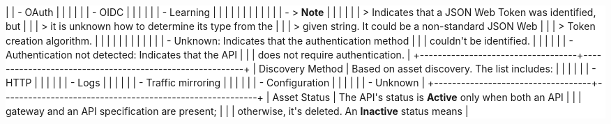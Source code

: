 |                                   | - OAuth                                                 |
|                                   |                                                         |
|                                   | - OIDC                                                  |
|                                   |                                                         |
|                                   | - Learning                                              |
|                                   |                                                         |
|                                   |                                                 |
|                                   |                                                         |
|                                   | - > **Note**                                            |
|                                   |                                                         |
|                                   |   > Indicates that a JSON Web Token was identified, but |
|                                   |   > it is unknown how to determine its type from the    |
|                                   |   > given string. It could be a non-standard JSON Web   |
|                                   |   > Token creation algorithm.                           |
|                                   |                                                         |
|                                   |                                                 |
|                                   |                                                         |
|                                   | - Unknown: Indicates that the authentication method     |
|                                   |   couldn\'t be identified.                              |
|                                   |                                                         |
|                                   | - Authentication not detected: Indicates that the API   |
|                                   |   does not require authentication.                      |
+-----------------------------------+---------------------------------------------------------+
| Discovery Method                  | Based on asset discovery. The list includes:            |
|                                   |                                                         |
|                                   | - HTTP                                                  |
|                                   |                                                         |
|                                   | - Logs                                                  |
|                                   |                                                         |
|                                   | - Traffic mirroring                                     |
|                                   |                                                         |
|                                   | - Configuration                                         |
|                                   |                                                         |
|                                   | - Unknown                                               |
+-----------------------------------+---------------------------------------------------------+
| Asset Status                      | The API\'s status is **Active** only when both an API   |
|                                   | gateway and an API specification are present;           |
|                                   | otherwise, it\'s deleted. An **Inactive** status means  |